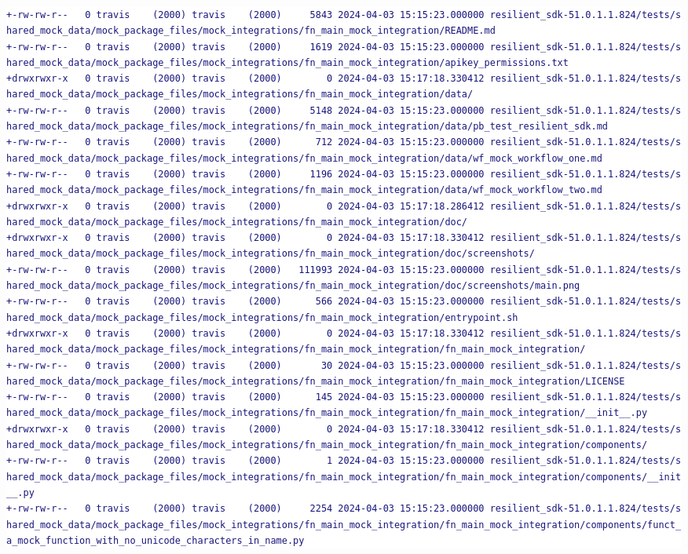 ```diff
+-rw-rw-r--   0 travis    (2000) travis    (2000)     5843 2024-04-03 15:15:23.000000 resilient_sdk-51.0.1.1.824/tests/shared_mock_data/mock_package_files/mock_integrations/fn_main_mock_integration/README.md
+-rw-rw-r--   0 travis    (2000) travis    (2000)     1619 2024-04-03 15:15:23.000000 resilient_sdk-51.0.1.1.824/tests/shared_mock_data/mock_package_files/mock_integrations/fn_main_mock_integration/apikey_permissions.txt
+drwxrwxr-x   0 travis    (2000) travis    (2000)        0 2024-04-03 15:17:18.330412 resilient_sdk-51.0.1.1.824/tests/shared_mock_data/mock_package_files/mock_integrations/fn_main_mock_integration/data/
+-rw-rw-r--   0 travis    (2000) travis    (2000)     5148 2024-04-03 15:15:23.000000 resilient_sdk-51.0.1.1.824/tests/shared_mock_data/mock_package_files/mock_integrations/fn_main_mock_integration/data/pb_test_resilient_sdk.md
+-rw-rw-r--   0 travis    (2000) travis    (2000)      712 2024-04-03 15:15:23.000000 resilient_sdk-51.0.1.1.824/tests/shared_mock_data/mock_package_files/mock_integrations/fn_main_mock_integration/data/wf_mock_workflow_one.md
+-rw-rw-r--   0 travis    (2000) travis    (2000)     1196 2024-04-03 15:15:23.000000 resilient_sdk-51.0.1.1.824/tests/shared_mock_data/mock_package_files/mock_integrations/fn_main_mock_integration/data/wf_mock_workflow_two.md
+drwxrwxr-x   0 travis    (2000) travis    (2000)        0 2024-04-03 15:17:18.286412 resilient_sdk-51.0.1.1.824/tests/shared_mock_data/mock_package_files/mock_integrations/fn_main_mock_integration/doc/
+drwxrwxr-x   0 travis    (2000) travis    (2000)        0 2024-04-03 15:17:18.330412 resilient_sdk-51.0.1.1.824/tests/shared_mock_data/mock_package_files/mock_integrations/fn_main_mock_integration/doc/screenshots/
+-rw-rw-r--   0 travis    (2000) travis    (2000)   111993 2024-04-03 15:15:23.000000 resilient_sdk-51.0.1.1.824/tests/shared_mock_data/mock_package_files/mock_integrations/fn_main_mock_integration/doc/screenshots/main.png
+-rw-rw-r--   0 travis    (2000) travis    (2000)      566 2024-04-03 15:15:23.000000 resilient_sdk-51.0.1.1.824/tests/shared_mock_data/mock_package_files/mock_integrations/fn_main_mock_integration/entrypoint.sh
+drwxrwxr-x   0 travis    (2000) travis    (2000)        0 2024-04-03 15:17:18.330412 resilient_sdk-51.0.1.1.824/tests/shared_mock_data/mock_package_files/mock_integrations/fn_main_mock_integration/fn_main_mock_integration/
+-rw-rw-r--   0 travis    (2000) travis    (2000)       30 2024-04-03 15:15:23.000000 resilient_sdk-51.0.1.1.824/tests/shared_mock_data/mock_package_files/mock_integrations/fn_main_mock_integration/fn_main_mock_integration/LICENSE
+-rw-rw-r--   0 travis    (2000) travis    (2000)      145 2024-04-03 15:15:23.000000 resilient_sdk-51.0.1.1.824/tests/shared_mock_data/mock_package_files/mock_integrations/fn_main_mock_integration/fn_main_mock_integration/__init__.py
+drwxrwxr-x   0 travis    (2000) travis    (2000)        0 2024-04-03 15:17:18.330412 resilient_sdk-51.0.1.1.824/tests/shared_mock_data/mock_package_files/mock_integrations/fn_main_mock_integration/fn_main_mock_integration/components/
+-rw-rw-r--   0 travis    (2000) travis    (2000)        1 2024-04-03 15:15:23.000000 resilient_sdk-51.0.1.1.824/tests/shared_mock_data/mock_package_files/mock_integrations/fn_main_mock_integration/fn_main_mock_integration/components/__init__.py
+-rw-rw-r--   0 travis    (2000) travis    (2000)     2254 2024-04-03 15:15:23.000000 resilient_sdk-51.0.1.1.824/tests/shared_mock_data/mock_package_files/mock_integrations/fn_main_mock_integration/fn_main_mock_integration/components/funct_a_mock_function_with_no_unicode_characters_in_name.py
